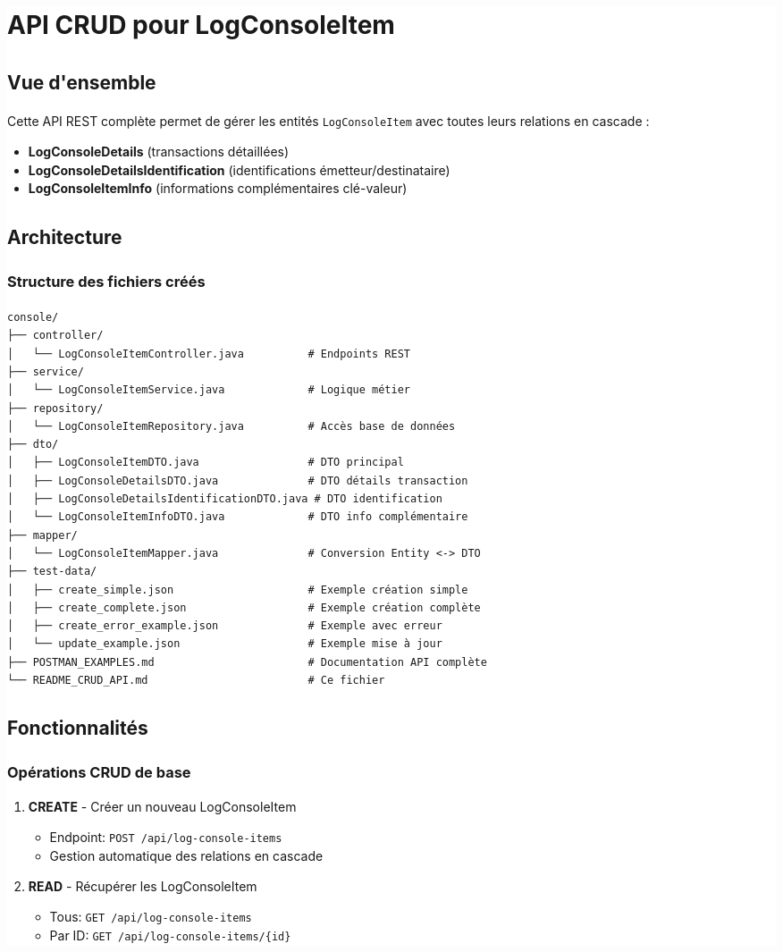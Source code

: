 # API CRUD pour LogConsoleItem

## Vue d'ensemble

Cette API REST complète permet de gérer les entités `LogConsoleItem` avec toutes leurs relations en cascade :
- **LogConsoleDetails** (transactions détaillées)
- **LogConsoleDetailsIdentification** (identifications émetteur/destinataire)
- **LogConsoleItemInfo** (informations complémentaires clé-valeur)

## Architecture

### Structure des fichiers créés

```
console/
├── controller/
│   └── LogConsoleItemController.java          # Endpoints REST
├── service/
│   └── LogConsoleItemService.java             # Logique métier
├── repository/
│   └── LogConsoleItemRepository.java          # Accès base de données
├── dto/
│   ├── LogConsoleItemDTO.java                 # DTO principal
│   ├── LogConsoleDetailsDTO.java              # DTO détails transaction
│   ├── LogConsoleDetailsIdentificationDTO.java # DTO identification
│   └── LogConsoleItemInfoDTO.java             # DTO info complémentaire
├── mapper/
│   └── LogConsoleItemMapper.java              # Conversion Entity <-> DTO
├── test-data/
│   ├── create_simple.json                     # Exemple création simple
│   ├── create_complete.json                   # Exemple création complète
│   ├── create_error_example.json              # Exemple avec erreur
│   └── update_example.json                    # Exemple mise à jour
├── POSTMAN_EXAMPLES.md                        # Documentation API complète
└── README_CRUD_API.md                         # Ce fichier
```

## Fonctionnalités

### Opérations CRUD de base

1. **CREATE** - Créer un nouveau LogConsoleItem
   - Endpoint: `POST /api/log-console-items`
   - Gestion automatique des relations en cascade

2. **READ** - Récupérer les LogConsoleItem
   - Tous: `GET /api/log-console-items`
   - Par ID: `GET /api/log-console-items/{id}`

